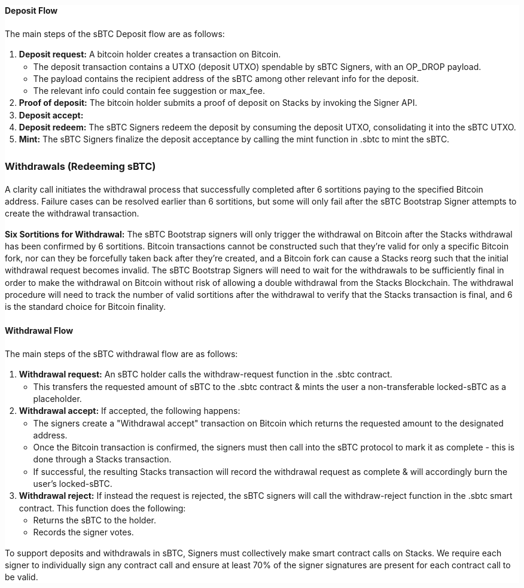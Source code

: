 #### Deposit Flow
The main steps of the sBTC Deposit flow are as follows:
1. **Deposit request:** A bitcoin holder creates a transaction on Bitcoin.
    - The deposit transaction contains a UTXO (deposit UTXO) spendable by sBTC Signers, with an OP_DROP payload.
    - The payload contains the recipient address of the sBTC among other relevant info for the deposit.
    - The relevant info could contain fee suggestion or max_fee.
2. **Proof of deposit:** The bitcoin holder submits a proof of deposit on Stacks by invoking the Signer API.
3. **Deposit accept:**
4. **Deposit redeem:** The sBTC Signers redeem the deposit by consuming the deposit UTXO, consolidating it into the sBTC UTXO.
5. **Mint:** The sBTC Signers finalize the deposit acceptance by calling the mint function in .sbtc to mint the sBTC.

### Withdrawals (Redeeming sBTC)
A clarity call initiates the withdrawal process that successfully completed after 6 sortitions paying to the specified Bitcoin address. Failure cases can be resolved earlier than 6 sortitions, but some will only fail after the sBTC Bootstrap Signer attempts to create the withdrawal transaction.

**Six Sortitions for Withdrawal:** The sBTC Bootstrap signers will only trigger the withdrawal on Bitcoin after the Stacks withdrawal has been confirmed by 6 sortitions. Bitcoin transactions cannot be constructed such that they’re valid for only a specific Bitcoin fork, nor can they be forcefully taken back after they’re created, and a Bitcoin fork can cause a Stacks reorg such that the initial withdrawal request becomes invalid. The sBTC Bootstrap Signers will need to wait for the withdrawals to be sufficiently final in order to make the withdrawal on Bitcoin without risk of allowing a double withdrawal from the Stacks Blockchain. The withdrawal procedure will need to track the number of valid sortitions after the withdrawal to verify that the Stacks transaction is final, and 6 is the standard choice for Bitcoin finality.

#### Withdrawal Flow
The main steps of the sBTC withdrawal flow are as follows:
1. **Withdrawal request:** An sBTC holder calls the withdraw-request function in the .sbtc contract.
    - This transfers the requested amount of sBTC to the .sbtc contract & mints the user a non-transferable locked-sBTC as a placeholder.
2. **Withdrawal accept:** If accepted, the following happens:
    - The signers create a "Withdrawal accept" transaction on Bitcoin which returns the requested amount to the designated address.
    - Once the Bitcoin transaction is confirmed, the signers must then call into the sBTC protocol to mark it as complete - this is done through a Stacks transaction.
    - If successful, the resulting Stacks transaction will record the withdrawal request as complete & will accordingly burn the user’s locked-sBTC.
3. **Withdrawal reject:** If instead the request is rejected, the sBTC signers will call the withdraw-reject function in the .sbtc smart contract. This function does the following:
    - Returns the sBTC to the holder.
    - Records the signer votes.

To support deposits and withdrawals in sBTC, Signers must collectively make smart contract calls on Stacks. We require each signer to individually sign any contract call and ensure at least 70% of the signer signatures are present for each contract call to be valid.
